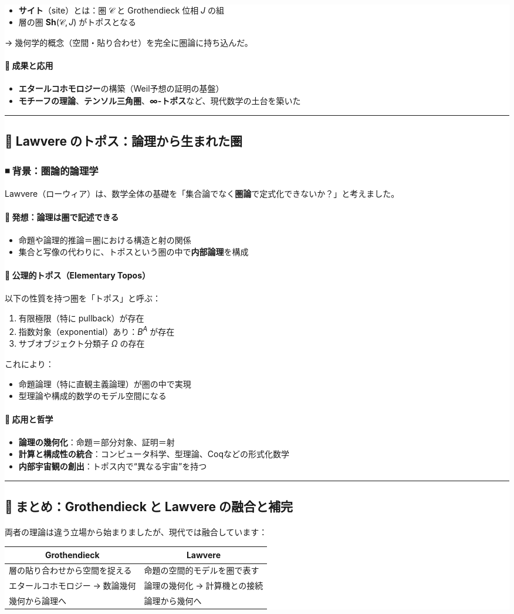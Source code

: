 * **サイト**（site）とは：圏 $\mathcal{C}$ と Grothendieck 位相 $J$ の組
* 層の圏 $\mathbf{Sh}(\mathcal{C}, J)$ がトポスとなる

→ 幾何学的概念（空間・貼り合わせ）を完全に圏論に持ち込んだ。

#### 🔸 成果と応用

* **エタールコホモロジー**の構築（Weil予想の証明の基盤）
* **モチーフの理論**、**テンソル三角圏**、**∞-トポス**など、現代数学の土台を築いた

---

## 🔸 Lawvere のトポス：論理から生まれた圏

### ◾ 背景：圏論的論理学

Lawvere（ローウィア）は、数学全体の基礎を「集合論でなく**圏論**で定式化できないか？」と考えました。

#### 🔹 発想：論理は圏で記述できる

* 命題や論理的推論＝圏における構造と射の関係
* 集合と写像の代わりに、トポスという圏の中で**内部論理**を構成

#### 🔹 公理的トポス（Elementary Topos）

以下の性質を持つ圏を「トポス」と呼ぶ：

1. 有限極限（特に pullback）が存在
2. 指数対象（exponential）あり：$B^A$ が存在
3. サブオブジェクト分類子 $\Omega$ の存在

これにより：

* 命題論理（特に直観主義論理）が圏の中で実現
* 型理論や構成的数学のモデル空間になる

#### 🔹 応用と哲学

* **論理の幾何化**：命題＝部分対象、証明＝射
* **計算と構成性の統合**：コンピュータ科学、型理論、Coqなどの形式化数学
* **内部宇宙観の創出**：トポス内で“異なる宇宙”を持つ

---

## 🔸 まとめ：Grothendieck と Lawvere の融合と補完

両者の理論は違う立場から始まりましたが、現代では融合しています：

| Grothendieck      | Lawvere          |
| ----------------- | ---------------- |
| 層の貼り合わせから空間を捉える   | 命題の空間的モデルを圏で表す   |
| エタールコホモロジー → 数論幾何 | 論理の幾何化 → 計算機との接続 |
| 幾何から論理へ           | 論理から幾何へ          |
